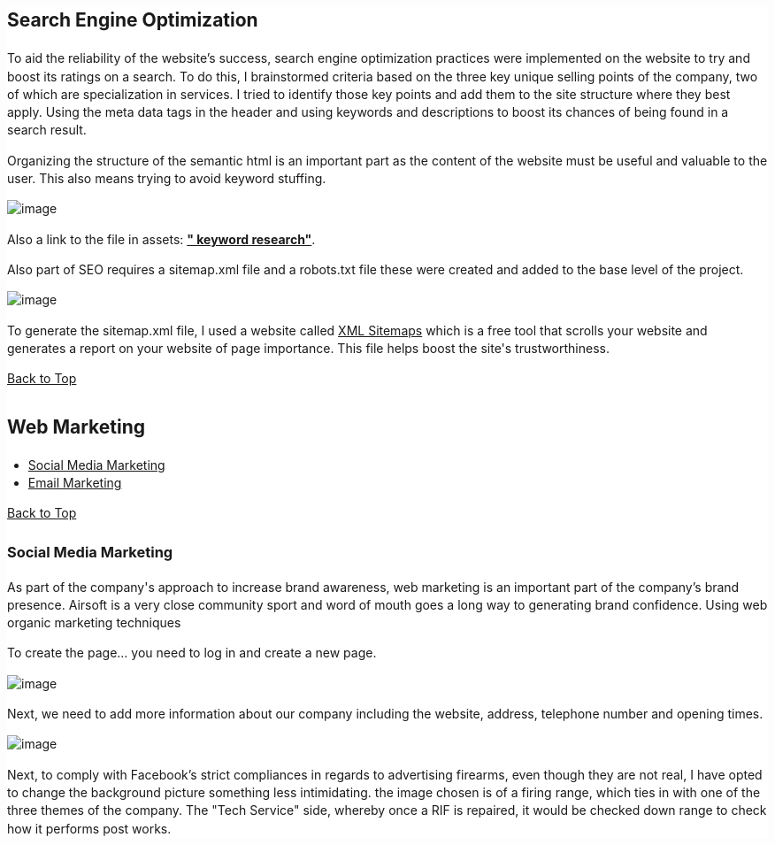 ## Search Engine Optimization

To aid the reliability of the website’s success, search engine optimization practices were implemented on the website to try and boost its ratings on a search.
To do this, I brainstormed criteria based on the three key unique selling points of the company, two of which are specialization in services. I tried to identify those key points and add them to the site structure where they best apply. Using the meta data tags in the header and using keywords and descriptions to boost its chances of being found in a search result.

Organizing the structure of the semantic html is an important part as the content of the website must be useful and valuable to the user. This also means trying to avoid keyword stuffing.

![image](https://user-images.githubusercontent.com/72948843/206468148-eb7aab44-b9cd-43a7-ba1b-d32cfda59fd9.png)

Also a link to the file in assets: <a href="https://github.com/GrantWils23/Portfolio-Project-5--Ecommerce-Applications/blob/main/assets/seo-research-documentation.pdf" target="_blank">**" keyword research"**</a>.

Also part of SEO requires a sitemap.xml file and a robots.txt file these were created and added to the base level of the project.

![image](https://user-images.githubusercontent.com/72948843/206470095-c99c80fc-02e2-446a-b4a4-f63907ec0eec.png)

To generate the sitemap.xml file, I used a website called <a href="https://www.xml-sitemaps.com/" target="_blank">XML Sitemaps</a> which is a free tool that scrolls your website and generates a report on your website of page importance. This file helps boost the site's trustworthiness.

[Back to Top](<#contents>)

## Web Marketing

* [Social Media Marketing](<#social-media-marketing>)
* [Email Marketing](<#email-marketing>)

[Back to Top](<#contents>)

### Social Media Marketing

As part of the company's approach to increase brand awareness, web marketing is an important part of the company’s brand presence. Airsoft is a very close community sport and word of mouth goes a long way to generating brand confidence. Using web organic marketing techniques

To create the page... you need to log in and create a new page.

![image](https://user-images.githubusercontent.com/72948843/205505248-1960a1b9-f2dc-4a72-9fab-0780e1b03187.png)

Next, we need to add more information about our company including the website, address, telephone number and opening times.

![image](https://user-images.githubusercontent.com/72948843/205505886-5d8e70a3-a821-4a86-af1d-0f1cd0d3d908.png)

Next, to comply with Facebook’s strict compliances in regards to advertising firearms, even though they are not real, I have opted to change the background picture something less intimidating. the image chosen is of a firing range, which ties in with one of the three themes of the company. The "Tech Service" side, whereby once a RIF is repaired, it would be checked down range to check how it performs post works.

